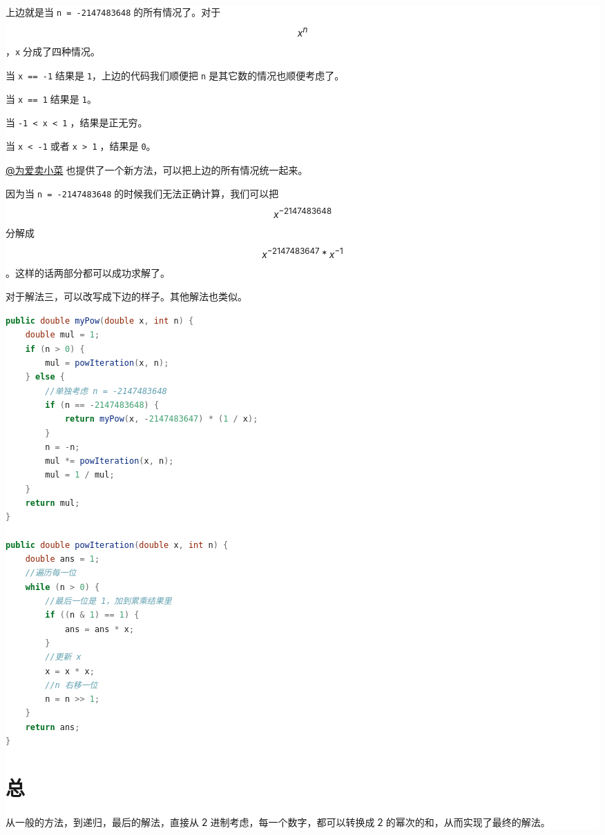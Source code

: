 上边就是当 `n = -2147483648` 的所有情况了。对于  $$x^n$$，`x` 分成了四种情况。

当 `x == -1` 结果是 `1`，上边的代码我们顺便把 `n` 是其它数的情况也顺便考虑了。

当 `x == 1` 结果是 `1`。

当 `-1 < x < 1` ，结果是正无穷。

当 `x < -1` 或者 `x > 1` ，结果是 `0`。

 [@为爱卖小菜](https://leetcode-cn.com/u/wei-ai-mai-xiao-cai/) 也提供了一个新方法，可以把上边的所有情况统一起来。

因为当 `n = -2147483648` 的时候我们无法正确计算，我们可以把 $$x^{-2147483648}$$  分解成 $$x^{-2147483647} * x^{-1}$$ 。这样的话两部分都可以成功求解了。

对于解法三，可以改写成下边的样子。其他解法也类似。

```java
public double myPow(double x, int n) {
    double mul = 1; 
    if (n > 0) {
        mul = powIteration(x, n);
    } else {
        //单独考虑 n = -2147483648
        if (n == -2147483648) {
            return myPow(x, -2147483647) * (1 / x);
        }
        n = -n;
        mul *= powIteration(x, n);
        mul = 1 / mul;
    }
    return mul;
}

public double powIteration(double x, int n) {
    double ans = 1;
    //遍历每一位
    while (n > 0) {
        //最后一位是 1，加到累乘结果里
        if ((n & 1) == 1) {
            ans = ans * x;
        }
        //更新 x
        x = x * x;
        //n 右移一位
        n = n >> 1;
    }
    return ans;
}
```



# 总

从一般的方法，到递归，最后的解法，直接从 2 进制考虑，每一个数字，都可以转换成 2 的幂次的和，从而实现了最终的解法。





